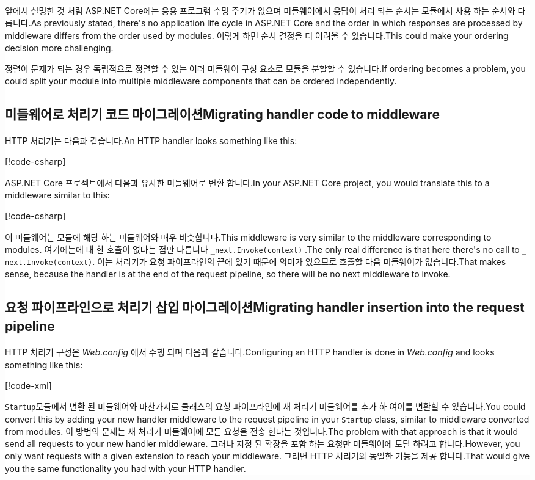 <span data-ttu-id="6063d-156">앞에서 설명한 것 처럼 ASP.NET Core에는 응용 프로그램 수명 주기가 없으며 미들웨어에서 응답이 처리 되는 순서는 모듈에서 사용 하는 순서와 다릅니다.</span><span class="sxs-lookup"><span data-stu-id="6063d-156">As previously stated, there's no application life cycle in ASP.NET Core and the order in which responses are processed by middleware differs from the order used by modules.</span></span> <span data-ttu-id="6063d-157">이렇게 하면 순서 결정을 더 어려울 수 있습니다.</span><span class="sxs-lookup"><span data-stu-id="6063d-157">This could make your ordering decision more challenging.</span></span>

<span data-ttu-id="6063d-158">정렬이 문제가 되는 경우 독립적으로 정렬할 수 있는 여러 미들웨어 구성 요소로 모듈을 분할할 수 있습니다.</span><span class="sxs-lookup"><span data-stu-id="6063d-158">If ordering becomes a problem, you could split your module into multiple middleware components that can be ordered independently.</span></span>

## <a name="migrating-handler-code-to-middleware"></a><span data-ttu-id="6063d-159">미들웨어로 처리기 코드 마이그레이션</span><span class="sxs-lookup"><span data-stu-id="6063d-159">Migrating handler code to middleware</span></span>

<span data-ttu-id="6063d-160">HTTP 처리기는 다음과 같습니다.</span><span class="sxs-lookup"><span data-stu-id="6063d-160">An HTTP handler looks something like this:</span></span>

[!code-csharp[](../migration/http-modules/sample/Asp.Net4/Asp.Net4/HttpHandlers/ReportHandler.cs?highlight=5,7,13,14,15,16)]

<span data-ttu-id="6063d-161">ASP.NET Core 프로젝트에서 다음과 유사한 미들웨어로 변환 합니다.</span><span class="sxs-lookup"><span data-stu-id="6063d-161">In your ASP.NET Core project, you would translate this to a middleware similar to this:</span></span>

[!code-csharp[](../migration/http-modules/sample/Asp.Net.Core/Middleware/ReportHandlerMiddleware.cs?highlight=7,9,13,20,21,22,23,40,42,44)]

<span data-ttu-id="6063d-162">이 미들웨어는 모듈에 해당 하는 미들웨어와 매우 비슷합니다.</span><span class="sxs-lookup"><span data-stu-id="6063d-162">This middleware is very similar to the middleware corresponding to modules.</span></span> <span data-ttu-id="6063d-163">여기에는에 대 한 호출이 없다는 점만 다릅니다 `_next.Invoke(context)` .</span><span class="sxs-lookup"><span data-stu-id="6063d-163">The only real difference is that here there's no call to `_next.Invoke(context)`.</span></span> <span data-ttu-id="6063d-164">이는 처리기가 요청 파이프라인의 끝에 있기 때문에 의미가 있으므로 호출할 다음 미들웨어가 없습니다.</span><span class="sxs-lookup"><span data-stu-id="6063d-164">That makes sense, because the handler is at the end of the request pipeline, so there will be no next middleware to invoke.</span></span>

## <a name="migrating-handler-insertion-into-the-request-pipeline"></a><span data-ttu-id="6063d-165">요청 파이프라인으로 처리기 삽입 마이그레이션</span><span class="sxs-lookup"><span data-stu-id="6063d-165">Migrating handler insertion into the request pipeline</span></span>

<span data-ttu-id="6063d-166">HTTP 처리기 구성은 *Web.config* 에서 수행 되며 다음과 같습니다.</span><span class="sxs-lookup"><span data-stu-id="6063d-166">Configuring an HTTP handler is done in *Web.config* and looks something like this:</span></span>

[!code-xml[](../migration/http-modules/sample/Asp.Net4/Asp.Net4/Web.config?highlight=6&range=1-3,32,46-48,50,101)]

<span data-ttu-id="6063d-167">`Startup`모듈에서 변환 된 미들웨어와 마찬가지로 클래스의 요청 파이프라인에 새 처리기 미들웨어를 추가 하 여이를 변환할 수 있습니다.</span><span class="sxs-lookup"><span data-stu-id="6063d-167">You could convert this by adding your new handler middleware to the request pipeline in your `Startup` class, similar to middleware converted from modules.</span></span> <span data-ttu-id="6063d-168">이 방법의 문제는 새 처리기 미들웨어에 모든 요청을 전송 한다는 것입니다.</span><span class="sxs-lookup"><span data-stu-id="6063d-168">The problem with that approach is that it would send all requests to your new handler middleware.</span></span> <span data-ttu-id="6063d-169">그러나 지정 된 확장을 포함 하는 요청만 미들웨어에 도달 하려고 합니다.</span><span class="sxs-lookup"><span data-stu-id="6063d-169">However, you only want requests with a given extension to reach your middleware.</span></span> <span data-ttu-id="6063d-170">그러면 HTTP 처리기와 동일한 기능을 제공 합니다.</span><span class="sxs-lookup"><span data-stu-id="6063d-170">That would give you the same functionality you had with your HTTP handler.</span></span>
